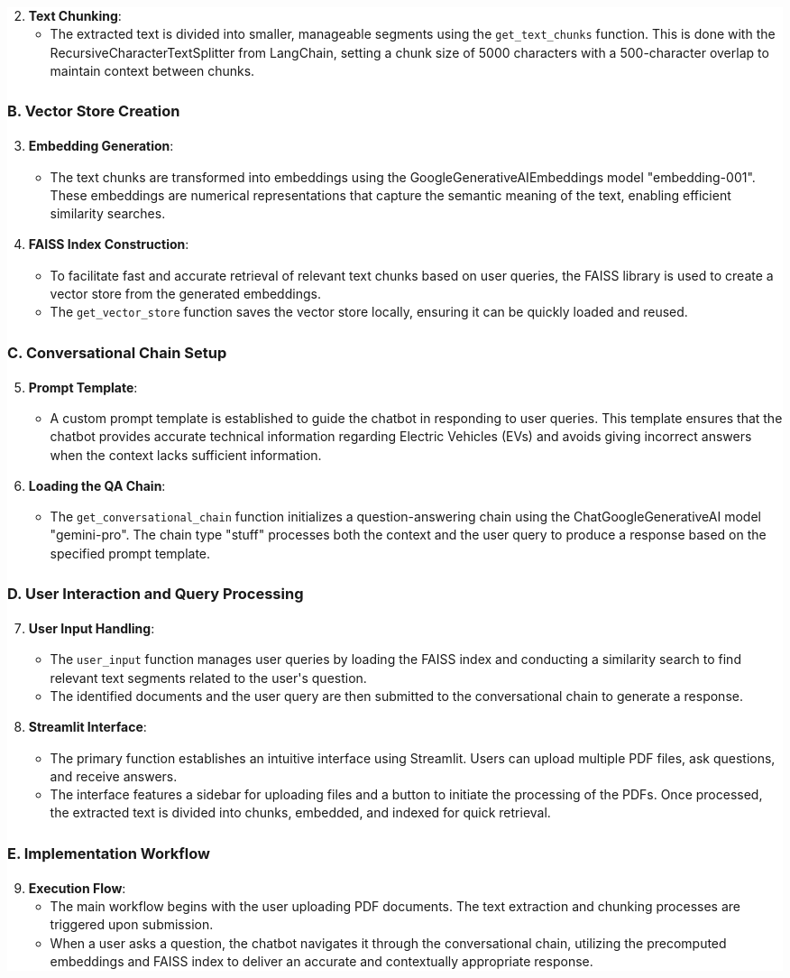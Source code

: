 2. **Text Chunking**:
   - The extracted text is divided into smaller, manageable segments using the `get_text_chunks` function. This is done with the RecursiveCharacterTextSplitter from LangChain, setting a chunk size of 5000 characters with a 500-character overlap to maintain context between chunks.

### B. Vector Store Creation

3. **Embedding Generation**:
   - The text chunks are transformed into embeddings using the GoogleGenerativeAIEmbeddings model "embedding-001". These embeddings are numerical representations that capture the semantic meaning of the text, enabling efficient similarity searches.

4. **FAISS Index Construction**:
   - To facilitate fast and accurate retrieval of relevant text chunks based on user queries, the FAISS library is used to create a vector store from the generated embeddings.
   - The `get_vector_store` function saves the vector store locally, ensuring it can be quickly loaded and reused.

### C. Conversational Chain Setup

5. **Prompt Template**:
   - A custom prompt template is established to guide the chatbot in responding to user queries. This template ensures that the chatbot provides accurate technical information regarding Electric Vehicles (EVs) and avoids giving incorrect answers when the context lacks sufficient information.

6. **Loading the QA Chain**:
   - The `get_conversational_chain` function initializes a question-answering chain using the ChatGoogleGenerativeAI model "gemini-pro". The chain type "stuff" processes both the context and the user query to produce a response based on the specified prompt template.

### D. User Interaction and Query Processing

7. **User Input Handling**:
    - The `user_input` function manages user queries by loading the FAISS index and conducting a similarity search to find relevant text segments related to the user's question.
    - The identified documents and the user query are then submitted to the conversational chain to generate a response.

8. **Streamlit Interface**:
   - The primary function establishes an intuitive interface using Streamlit. Users can upload multiple PDF files, ask questions, and receive answers.
   - The interface features a sidebar for uploading files and a button to initiate the processing of the PDFs. Once processed, the extracted text is divided into chunks, embedded, and indexed for quick retrieval.

### E. Implementation Workflow

9. **Execution Flow**:
   - The main workflow begins with the user uploading PDF documents. The text extraction and chunking processes are triggered upon submission.
   - When a user asks a question, the chatbot navigates it through the conversational chain, utilizing the precomputed embeddings and FAISS index to deliver an accurate and contextually appropriate response.
